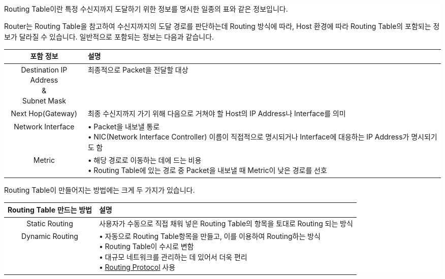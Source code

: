 Routing Table이란 특정 수신지까지 도달하기 위한 정보를 명시한 일종의 표와 같은 정보입니다.

Router는 Routing Table을 참고하여 수신지까지의 도달 경로를 판단하는데 Routing 방식에 따라, Host 환경에 따라 Routing Table의 포함되는 정보가 달라질 수 있습니다. 일반적으로 포함되는 정보는 다음과 같습니다.

|                    포함 정보                     | 설명                                                                                                                                          |
| :----------------------------------------------: | :-------------------------------------------------------------------------------------------------------------------------------------------- |
| Destination IP Address <br/> & <br/> Subnet Mask | 최종적으로 Packet을 전달할 대상                                                                                                               |
|                Next Hop(Gateway)                 | 최종 수신지까지 가기 위해 다음으로 거쳐야 할 Host의 IP Address나 Interface를 의미                                                             |
|                Network Interface                 | • Packet을 내보낼 통로 <br/> • NIC(Network Interface Controller) 이름이 직접적으로 명시되거나 Interface에 대응하는 IP Address가 명시되기도 함 |
|                      Metric                      | • 해당 경로로 이동하는 데에 드는 비용 <br/> • Routing Table에 있는 경로 중 Packet을 내보낼 때 Metric이 낮은 경로를 선호                       |

Routing Table이 만들어지는 방법에는 크게 두 가지가 있습니다.

| Routing Table 만드는 방법 | 설명                                                                                                                                                                                                                 |
| :-----------------------: | :------------------------------------------------------------------------------------------------------------------------------------------------------------------------------------------------------------------- |
|      Static Routing       | 사용자가 수동으로 직접 채워 넣은 Routing Table의 항목을 토대로 Routing 되는 방식                                                                                                                                     |
|      Dynamic Routing      | • 자동으로 Routing Table항목을 만들고, 이를 이용하여 Routing하는 방식 <br/> • Routing Table이 수시로 변함 <br/> • 대규모 네트워크를 관리하는 데 있어서 더욱 편리 <br/> • [Routing Protocol](#-routing-protocol) 사용 |
